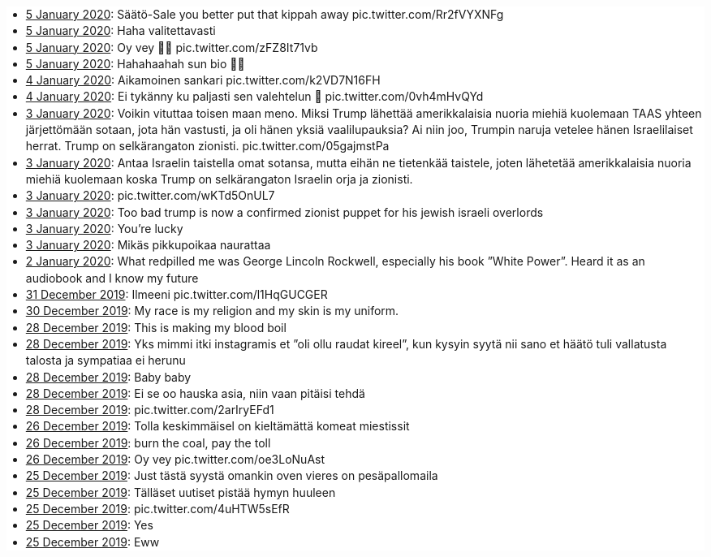 * [ 5 January 2020](https://web.archive.org/web/20200111211730/https://twitter.com/basedrockwell/status/1213921520965296128): Säätö-Sale you better put that kippah away pic.twitter.com/Rr2fVYXNFg 
* [ 5 January 2020](https://web.archive.org/web/20200114092409/https://twitter.com/basedrockwell/status/1213920988926283783): Haha valitettavasti 
* [ 5 January 2020](https://web.archive.org/web/20200114132242/https://twitter.com/basedrockwell/status/1213862185530773509): Oy vey 👃🏻 pic.twitter.com/zFZ8It71vb 
* [ 5 January 2020](https://web.archive.org/web/20200114101916/https://twitter.com/basedrockwell/status/1213736202794389505): Hahahaahah sun bio 🤣🤣 
* [ 4 January 2020](https://web.archive.org/web/20200112234020/https://twitter.com/basedrockwell/status/1213542401148674049): Aikamoinen sankari pic.twitter.com/k2VD7N16FH 
* [ 4 January 2020](https://web.archive.org/web/20200110192640/https://twitter.com/basedrockwell/status/1213541323006980096): Ei tykänny ku paljasti sen valehtelun 🤣 pic.twitter.com/0vh4mHvQYd 
* [ 3 January 2020](https://web.archive.org/web/20200107121703/https://twitter.com/basedrockwell/status/1213184606004039681): Voikin vituttaa toisen maan meno. Miksi Trump lähettää amerikkalaisia nuoria miehiä kuolemaan TAAS yhteen järjettömään sotaan, jota hän vastusti, ja oli hänen yksiä vaalilupauksia? Ai niin joo, Trumpin naruja vetelee hänen Israelilaiset herrat. Trump on selkärangaton zionisti. pic.twitter.com/05gajmstPa 
* [ 3 January 2020](https://web.archive.org/web/20200110142227/https://twitter.com/basedrockwell/status/1213183035853746177): Antaa Israelin taistella omat sotansa, mutta eihän ne tietenkää taistele, joten lähetetää amerikkalaisia nuoria miehiä kuolemaan koska Trump on selkärangaton Israelin orja ja zionisti. 
* [ 3 January 2020](https://web.archive.org/web/20200109235932/https://twitter.com/basedrockwell/status/1213181694859206657): pic.twitter.com/wKTd5OnUL7 
* [ 3 January 2020](https://web.archive.org/web/20200112213134/https://twitter.com/basedrockwell/status/1213180422445830146): Too bad trump is now a confirmed zionist puppet for his jewish israeli overlords 
* [ 3 January 2020](https://web.archive.org/web/20200109223512/https://twitter.com/basedrockwell/status/1213179487719972864): You’re lucky 
* [ 3 January 2020](https://web.archive.org/web/20200109071551/https://twitter.com/basedrockwell/status/1213109442864189440): Mikäs pikkupoikaa naurattaa 
* [ 2 January 2020](https://web.archive.org/web/20200109045132/https://twitter.com/basedrockwell/status/1212527183375323138): What redpilled me was George Lincoln Rockwell, especially his book ”White Power”. Heard it as an audiobook and I know my future 
* [31 December 2019](https://web.archive.org/web/20200101221447/https://twitter.com/basedrockwell/status/1211990158528196608): Ilmeeni pic.twitter.com/l1HqGUCGER 
* [30 December 2019](https://web.archive.org/web/20200109154114/https://twitter.com/basedrockwell/status/1211565212115099648): My race is my religion and my skin is my uniform. 
* [28 December 2019](https://web.archive.org/web/20191230153657/https://twitter.com/basedrockwell/status/1211017244437893126): This is making my blood boil 
* [28 December 2019](https://web.archive.org/web/20200108011432/https://twitter.com/basedrockwell/status/1210967019883040769): Yks mimmi itki instagramis et ”oli ollu raudat kireel”, kun kysyin syytä nii sano et häätö tuli vallatusta talosta ja sympatiaa ei herunu 
* [28 December 2019](https://web.archive.org/web/20200110065423/https://twitter.com/basedrockwell/status/1210941956181962753): Baby baby 
* [28 December 2019](https://web.archive.org/web/20200114184827/https://twitter.com/basedrockwell/status/1210940757680541697): Ei se oo hauska asia, niin vaan pitäisi tehdä 
* [28 December 2019](https://web.archive.org/web/20191230001458/https://twitter.com/basedrockwell/status/1210838771215806465): pic.twitter.com/2arIryEFd1 
* [26 December 2019](https://web.archive.org/web/20191226231527/https://twitter.com/basedrockwell/status/1210337856973090816): Tolla keskimmäisel on kieltämättä komeat miestissit 
* [26 December 2019](https://web.archive.org/web/20191226225459/https://twitter.com/basedrockwell/status/1210330927756386307): burn the coal, pay the toll 
* [26 December 2019](https://web.archive.org/web/20191226184312/https://twitter.com/basedrockwell/status/1210266331561504770): Oy vey pic.twitter.com/oe3LoNuAst 
* [25 December 2019](https://web.archive.org/web/20191225203609/https://twitter.com/basedrockwell/status/1209934915317448704): Just tästä syystä omankin oven vieres on pesäpallomaila 
* [25 December 2019](https://web.archive.org/web/20191225204223/https://twitter.com/basedrockwell/status/1209934833717301258): Tälläset uutiset pistää hymyn huuleen 
* [25 December 2019](https://web.archive.org/web/20191225202949/https://twitter.com/basedrockwell/status/1209932433036136449): pic.twitter.com/4uHTW5sEfR 
* [25 December 2019](https://web.archive.org/web/20191225185401/https://twitter.com/basedrockwell/status/1209906886163742720): Yes 
* [25 December 2019](https://web.archive.org/web/20191225152656/https://twitter.com/basedrockwell/status/1209854720589864960): Eww 